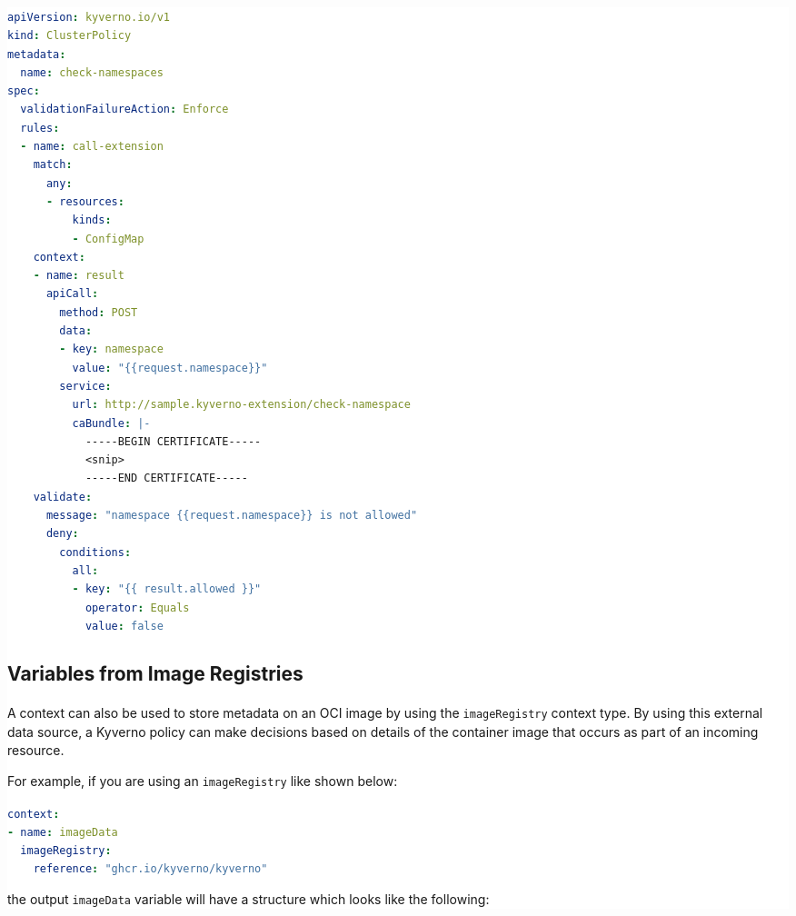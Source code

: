 ```yaml
apiVersion: kyverno.io/v1
kind: ClusterPolicy
metadata:
  name: check-namespaces      
spec:
  validationFailureAction: Enforce
  rules:
  - name: call-extension
    match:
      any:
      - resources:
          kinds:
          - ConfigMap
    context:
    - name: result
      apiCall:
        method: POST
        data:
        - key: namespace
          value: "{{request.namespace}}"
        service:
          url: http://sample.kyverno-extension/check-namespace
          caBundle: |-
            -----BEGIN CERTIFICATE-----
            <snip>
            -----END CERTIFICATE-----
    validate:
      message: "namespace {{request.namespace}} is not allowed"
      deny:
        conditions:
          all:
          - key: "{{ result.allowed }}"
            operator: Equals
            value: false
```

## Variables from Image Registries

A context can also be used to store metadata on an OCI image by using the `imageRegistry` context type. By using this external data source, a Kyverno policy can make decisions based on details of the container image that occurs as part of an incoming resource.

For example, if you are using an `imageRegistry` like shown below:

```yaml
context: 
- name: imageData
  imageRegistry: 
    reference: "ghcr.io/kyverno/kyverno"
```

the output `imageData` variable will have a structure which looks like the following:
